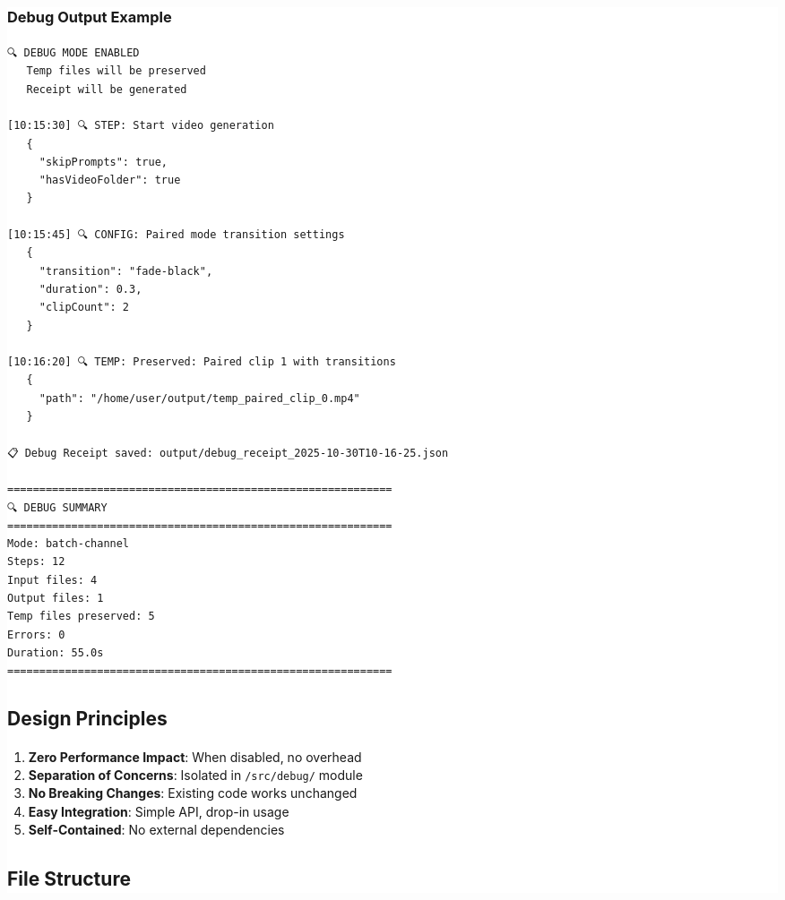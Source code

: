 ```javascript
```

### Debug Output Example

```
🔍 DEBUG MODE ENABLED
   Temp files will be preserved
   Receipt will be generated

[10:15:30] 🔍 STEP: Start video generation
   {
     "skipPrompts": true,
     "hasVideoFolder": true
   }

[10:15:45] 🔍 CONFIG: Paired mode transition settings
   {
     "transition": "fade-black",
     "duration": 0.3,
     "clipCount": 2
   }

[10:16:20] 🔍 TEMP: Preserved: Paired clip 1 with transitions
   {
     "path": "/home/user/output/temp_paired_clip_0.mp4"
   }

📋 Debug Receipt saved: output/debug_receipt_2025-10-30T10-16-25.json

============================================================
🔍 DEBUG SUMMARY
============================================================
Mode: batch-channel
Steps: 12
Input files: 4
Output files: 1
Temp files preserved: 5
Errors: 0
Duration: 55.0s
============================================================
```

## Design Principles

1. **Zero Performance Impact**: When disabled, no overhead
2. **Separation of Concerns**: Isolated in `/src/debug/` module
3. **No Breaking Changes**: Existing code works unchanged
4. **Easy Integration**: Simple API, drop-in usage
5. **Self-Contained**: No external dependencies

## File Structure
